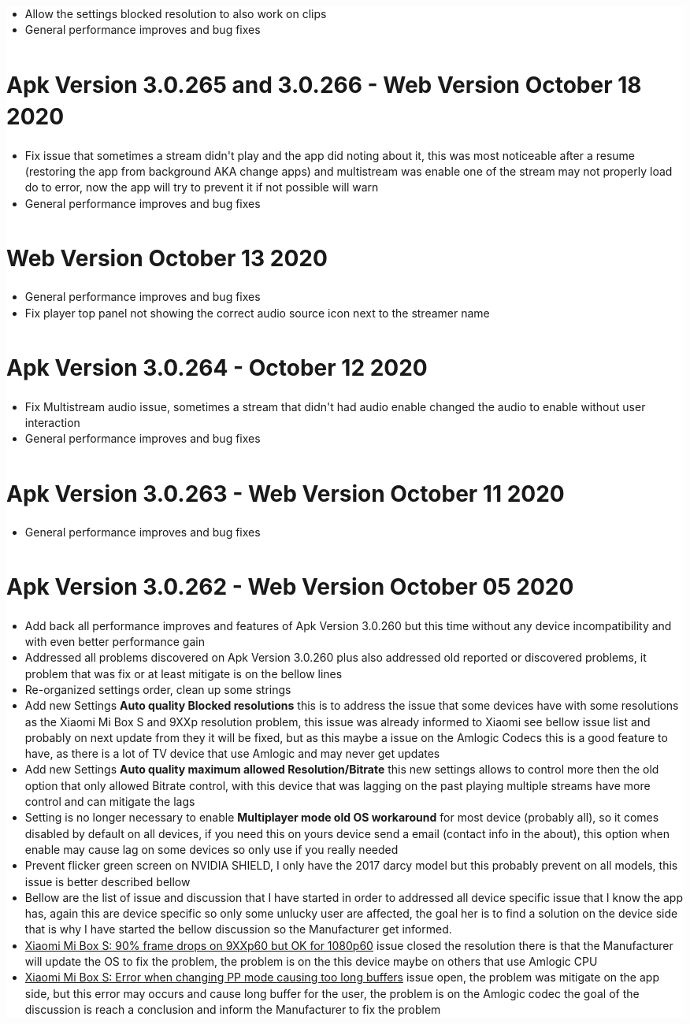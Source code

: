 * Allow the settings blocked resolution to also work on clips
* General performance improves and bug fixes

Apk Version 3.0.265 and 3.0.266 - Web Version October 18 2020
==============

* Fix issue that sometimes a stream didn't play and the app did noting about it, this was most noticeable after a resume (restoring the app from background AKA change apps) and multistream was enable one of the stream may not properly load do to error, now the app will try to prevent it if not possible will warn
* General performance improves and bug fixes

Web Version October 13 2020
==============

* General performance improves and bug fixes
* Fix player top panel not showing the correct audio source icon next to the streamer name

Apk Version 3.0.264 - October 12 2020
==============

* Fix Multistream audio issue, sometimes a stream that didn't had audio enable changed the audio to enable without user interaction
* General performance improves and bug fixes

Apk Version 3.0.263 - Web Version October 11 2020
==============

* General performance improves and bug fixes

Apk Version 3.0.262 - Web Version October 05 2020
==============

* Add back all performance improves and features of Apk Version 3.0.260 but this time without any device incompatibility and with even better performance gain
* Addressed all problems discovered on Apk Version 3.0.260 plus also addressed old reported or discovered problems, it problem that was fix or at least mitigate is on the bellow lines
* Re-organized settings order, clean up some strings
* Add new Settings **Auto quality Blocked resolutions** this is to address the issue that some devices have with some resolutions as the Xiaomi Mi Box S and 9XXp resolution problem, this issue was already informed to Xiaomi see bellow issue list and probably on next update from they it will be fixed, but as this maybe a issue on the Amlogic Codecs this is a good feature to have, as there is a lot of TV device that use Amlogic and may never get updates
* Add new Settings **Auto quality maximum allowed Resolution/Bitrate** this new settings allows to control more then the old option that only allowed Bitrate control, with this device that was lagging on the past playing multiple streams have more control and can mitigate the lags
* Setting is no longer necessary to enable **Multiplayer mode old OS workaround** for most device (probably all), so it comes disabled by default on all devices, if you need this on yours device send a email (contact info in the about), this option when enable may cause lag on some devices so only use if you really needed
* Prevent flicker green screen on NVIDIA SHIELD, I only have the 2017 darcy model but this probably prevent on all models, this issue is better described bellow
* Bellow are the list of issue and discussion that I have started in order to addressed all device specific issue that I know the app has, again this are device specific so only some unlucky user are affected, the goal her is to find a solution on the device side that is why I have started the bellow discussion so the Manufacturer get informed.
* [Xiaomi Mi Box S: 90% frame drops on 9XXp60 but OK for 1080p60](https://github.com/google/ExoPlayer/issues/7411) issue closed the resolution there is that the Manufacturer will update the OS to fix the problem, the problem is on the this device maybe on others that use Amlogic CPU
* [Xiaomi Mi Box S: Error when changing PP mode causing too long buffers](https://github.com/google/ExoPlayer/issues/7996) issue open, the problem was mitigate on the app side, but this error may occurs and cause long buffer for the user, the problem is on the Amlogic codec the goal of the discussion is reach a conclusion and inform the Manufacturer to fix the problem